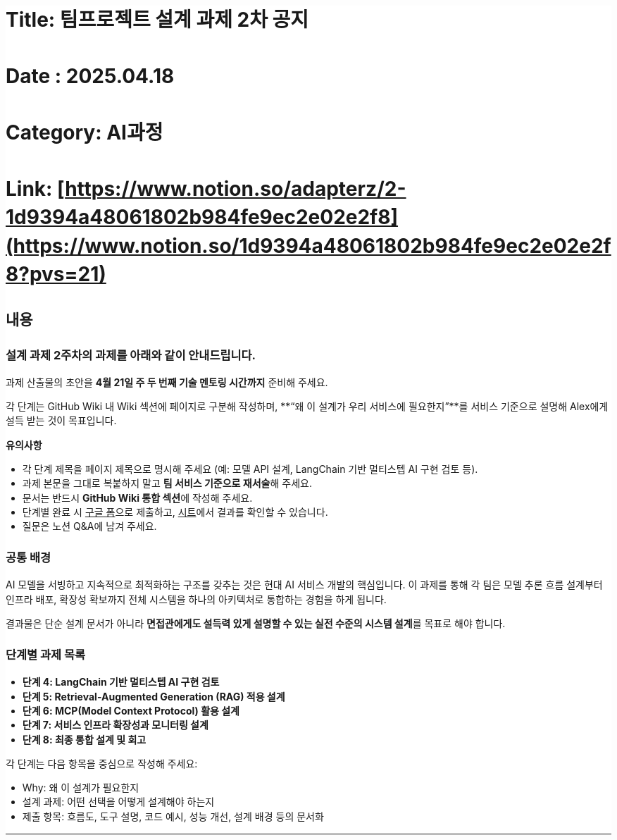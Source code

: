 
# Title: 팀프로젝트 설계 과제 2차 공지

# Date : 2025.04.18

# Category: AI과정

# Link: [https://www.notion.so/adapterz/2-1d9394a48061802b984fe9ec2e02e2f8](https://www.notion.so/1d9394a48061802b984fe9ec2e02e2f8?pvs=21)

## 내용

### 설계 과제 2주차의 과제를 아래와 같이 안내드립니다.

과제 산출물의 초안을 **4월 21일 주 두 번째 기술 멘토링 시간까지** 준비해 주세요.

각 단계는 GitHub Wiki 내 Wiki 섹션에 페이지로 구분해 작성하며, **“왜 이 설계가 우리 서비스에 필요한지”**를 서비스 기준으로 설명해 Alex에게 설득 받는 것이 목표입니다.

**유의사항**

- 각 단계 제목을 페이지 제목으로 명시해 주세요 (예: 모델 API 설계, LangChain 기반 멀티스텝 AI 구현 검토 등).
- 과제 본문을 그대로 복붙하지 말고 **팀 서비스 기준으로 재서술**해 주세요.
- 문서는 반드시 **GitHub Wiki 통합 섹션**에 작성해 주세요.
- 단계별 완료 시 [구글 폼](https://forms.gle/3Luds1H6ZVttDFnP8)으로 제출하고, [시트](https://docs.google.com/spreadsheets/d/134qxR2AGNeEMC6vEAe4KF-J69haI2aybxqaZFSRDut8)에서 결과를 확인할 수 있습니다.
- 질문은 노션 Q&A에 남겨 주세요.

### 공통 배경

AI 모델을 서빙하고 지속적으로 최적화하는 구조를 갖추는 것은 현대 AI 서비스 개발의 핵심입니다. 이 과제를 통해 각 팀은 모델 추론 흐름 설계부터 인프라 배포, 확장성 확보까지 전체 시스템을 하나의 아키텍처로 통합하는 경험을 하게 됩니다.

결과물은 단순 설계 문서가 아니라 **면접관에게도 설득력 있게 설명할 수 있는 실전 수준의 시스템 설계**를 목표로 해야 합니다.

### 단계별 과제 목록

- **단계 4: LangChain 기반 멀티스텝 AI 구현 검토**
- **단계 5: Retrieval-Augmented Generation (RAG) 적용 설계**
- **단계 6: MCP(Model Context Protocol) 활용 설계**
- **단계 7: 서비스 인프라 확장성과 모니터링 설계**
- **단계 8: 최종 통합 설계 및 회고**

각 단계는 다음 항목을 중심으로 작성해 주세요:

- Why: 왜 이 설계가 필요한지
- 설계 과제: 어떤 선택을 어떻게 설계해야 하는지
- 제출 항목: 흐름도, 도구 설명, 코드 예시, 성능 개선, 설계 배경 등의 문서화

---